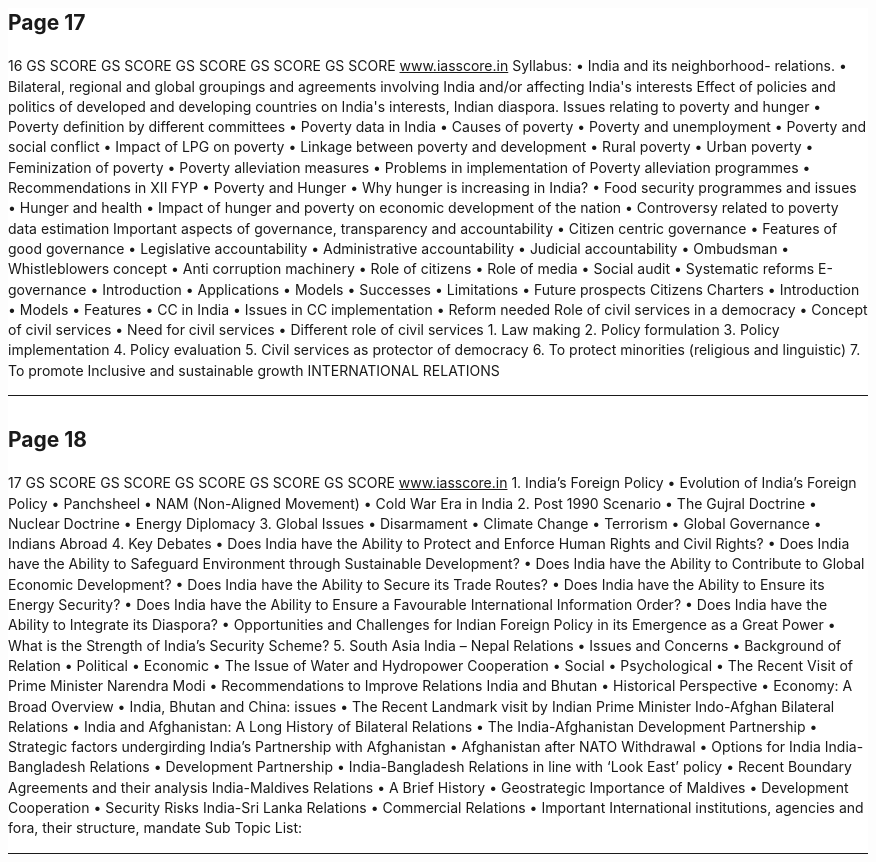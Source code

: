 

## Page 17

16 GS SCORE GS SCORE GS SCORE GS SCORE GS SCORE www.iasscore.in Syllabus: • India and its neighborhood- relations. • Bilateral, regional and global groupings and agreements involving India and/or affecting India's interests Effect of policies and politics of developed and developing countries on India's interests, Indian diaspora. Issues relating to poverty and hunger • Poverty definition by different committees • Poverty data in India • Causes of poverty • Poverty and unemployment • Poverty and social conflict • Impact of LPG on poverty • Linkage between poverty and development • Rural poverty • Urban poverty • Feminization of poverty • Poverty alleviation measures • Problems in implementation of Poverty alleviation programmes • Recommendations in XII FYP • Poverty and Hunger • Why hunger is increasing in India? • Food security programmes and issues • Hunger and health • Impact of hunger and poverty on economic development of the nation • Controversy related to poverty data estimation Important aspects of governance, transparency and accountability • Citizen centric governance • Features of good governance • Legislative accountability • Administrative accountability • Judicial accountability • Ombudsman • Whistleblowers concept • Anti corruption machinery • Role of citizens • Role of media • Social audit • Systematic reforms E-governance • Introduction • Applications • Models • Successes • Limitations • Future prospects Citizens Charters • Introduction • Models • Features • CC in India • Issues in CC implementation • Reform needed Role of civil services in a democracy • Concept of civil services • Need for civil services • Different role of civil services 1. Law making 2. Policy formulation 3. Policy implementation 4. Policy evaluation 5. Civil services as protector of democracy 6. To protect minorities (religious and linguistic) 7. To promote Inclusive and sustainable growth INTERNATIONAL RELATIONS

---


## Page 18

17 GS SCORE GS SCORE GS SCORE GS SCORE GS SCORE www.iasscore.in 1. India’s Foreign Policy • Evolution of India’s Foreign Policy • Panchsheel • NAM (Non-Aligned Movement) • Cold War Era in India 2. Post 1990 Scenario • The Gujral Doctrine • Nuclear Doctrine • Energy Diplomacy 3. Global Issues • Disarmament • Climate Change • Terrorism • Global Governance • Indians Abroad 4. Key Debates • Does India have the Ability to Protect and Enforce Human Rights and Civil Rights? • Does India have the Ability to Safeguard Environment through Sustainable Development? • Does India have the Ability to Contribute to Global Economic Development? • Does India have the Ability to Secure its Trade Routes? • Does India have the Ability to Ensure its Energy Security? • Does India have the Ability to Ensure a Favourable International Information Order? • Does India have the Ability to Integrate its Diaspora? • Opportunities and Challenges for Indian Foreign Policy in its Emergence as a Great Power • What is the Strength of India’s Security Scheme? 5. South Asia India – Nepal Relations • Issues and Concerns • Background of Relation • Political • Economic • The Issue of Water and Hydropower Cooperation • Social • Psychological • The Recent Visit of Prime Minister Narendra Modi • Recommendations to Improve Relations India and Bhutan • Historical Perspective • Economy: A Broad Overview • India, Bhutan and China: issues • The Recent Landmark visit by Indian Prime Minister Indo-Afghan Bilateral Relations • India and Afghanistan: A Long History of Bilateral Relations • The India-Afghanistan Development Partnership • Strategic factors undergirding India’s Partnership with Afghanistan • Afghanistan after NATO Withdrawal • Options for India India-Bangladesh Relations • Development Partnership • India-Bangladesh Relations in line with ‘Look East’ policy • Recent Boundary Agreements and their analysis India-Maldives Relations • A Brief History • Geostrategic Importance of Maldives • Development Cooperation • Security Risks India-Sri Lanka Relations • Commercial Relations • Important International institutions, agencies and fora, their structure, mandate Sub Topic List:

---